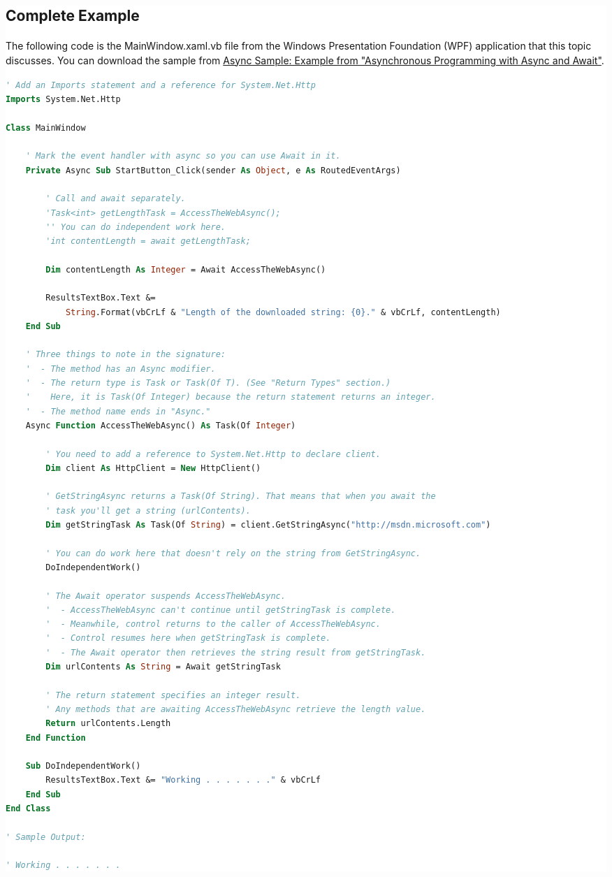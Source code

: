 ##  <a name="BKMK_CompleteExample"></a> Complete Example  
 The following code is the MainWindow.xaml.vb file from the Windows Presentation Foundation (WPF) application that this topic discusses. You can download the sample from [Async Sample: Example from "Asynchronous Programming with Async and Await"](http://go.microsoft.com/fwlink/p/?LinkID=261549).  
  
```vb  
' Add an Imports statement and a reference for System.Net.Http  
Imports System.Net.Http  
  
Class MainWindow  
  
    ' Mark the event handler with async so you can use Await in it.  
    Private Async Sub StartButton_Click(sender As Object, e As RoutedEventArgs)  
  
        ' Call and await separately.  
        'Task<int> getLengthTask = AccessTheWebAsync();  
        '' You can do independent work here.  
        'int contentLength = await getLengthTask;  
  
        Dim contentLength As Integer = Await AccessTheWebAsync()  
  
        ResultsTextBox.Text &=  
            String.Format(vbCrLf & "Length of the downloaded string: {0}." & vbCrLf, contentLength)  
    End Sub  
  
    ' Three things to note in the signature:  
    '  - The method has an Async modifier.   
    '  - The return type is Task or Task(Of T). (See "Return Types" section.)  
    '    Here, it is Task(Of Integer) because the return statement returns an integer.  
    '  - The method name ends in "Async."  
    Async Function AccessTheWebAsync() As Task(Of Integer)  
  
        ' You need to add a reference to System.Net.Http to declare client.  
        Dim client As HttpClient = New HttpClient()  
  
        ' GetStringAsync returns a Task(Of String). That means that when you await the  
        ' task you'll get a string (urlContents).  
        Dim getStringTask As Task(Of String) = client.GetStringAsync("http://msdn.microsoft.com")  
  
        ' You can do work here that doesn't rely on the string from GetStringAsync.  
        DoIndependentWork()  
  
        ' The Await operator suspends AccessTheWebAsync.  
        '  - AccessTheWebAsync can't continue until getStringTask is complete.  
        '  - Meanwhile, control returns to the caller of AccessTheWebAsync.  
        '  - Control resumes here when getStringTask is complete.   
        '  - The Await operator then retrieves the string result from getStringTask.  
        Dim urlContents As String = Await getStringTask  
  
        ' The return statement specifies an integer result.  
        ' Any methods that are awaiting AccessTheWebAsync retrieve the length value.  
        Return urlContents.Length  
    End Function  
  
    Sub DoIndependentWork()  
        ResultsTextBox.Text &= "Working . . . . . . ." & vbCrLf  
    End Sub  
End Class  
  
' Sample Output:  
  
' Working . . . . . . .  
```